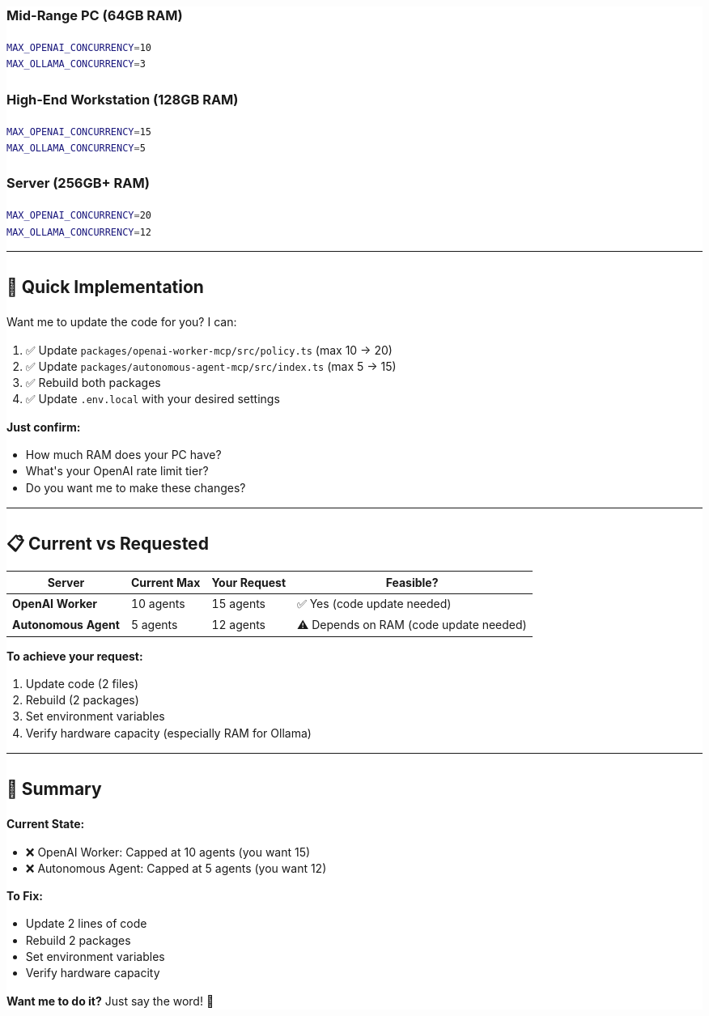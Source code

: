 ### **Mid-Range PC (64GB RAM)**
```bash
MAX_OPENAI_CONCURRENCY=10
MAX_OLLAMA_CONCURRENCY=3
```

### **High-End Workstation (128GB RAM)**
```bash
MAX_OPENAI_CONCURRENCY=15
MAX_OLLAMA_CONCURRENCY=5
```

### **Server (256GB+ RAM)**
```bash
MAX_OPENAI_CONCURRENCY=20
MAX_OLLAMA_CONCURRENCY=12
```

---

## 🚀 **Quick Implementation**

Want me to update the code for you? I can:

1. ✅ Update `packages/openai-worker-mcp/src/policy.ts` (max 10 → 20)
2. ✅ Update `packages/autonomous-agent-mcp/src/index.ts` (max 5 → 15)
3. ✅ Rebuild both packages
4. ✅ Update `.env.local` with your desired settings

**Just confirm:**
- How much RAM does your PC have?
- What's your OpenAI rate limit tier?
- Do you want me to make these changes?

---

## 📋 **Current vs Requested**

| Server | Current Max | Your Request | Feasible? |
|--------|-------------|--------------|-----------|
| **OpenAI Worker** | 10 agents | 15 agents | ✅ Yes (code update needed) |
| **Autonomous Agent** | 5 agents | 12 agents | ⚠️ Depends on RAM (code update needed) |

**To achieve your request:**
1. Update code (2 files)
2. Rebuild (2 packages)
3. Set environment variables
4. Verify hardware capacity (especially RAM for Ollama)

---

## 🎯 **Summary**

**Current State:**
- ❌ OpenAI Worker: Capped at 10 agents (you want 15)
- ❌ Autonomous Agent: Capped at 5 agents (you want 12)

**To Fix:**
- Update 2 lines of code
- Rebuild 2 packages
- Set environment variables
- Verify hardware capacity

**Want me to do it?** Just say the word! 🚀

